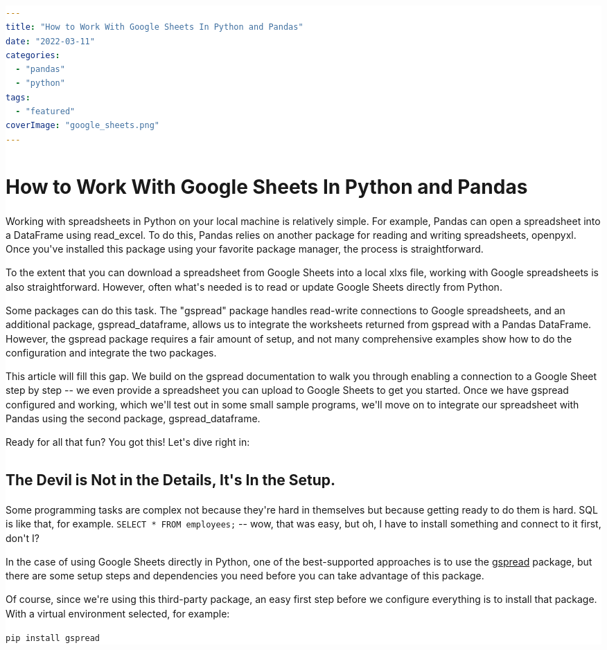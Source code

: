 ```yaml
---
title: "How to Work With Google Sheets In Python and Pandas"
date: "2022-03-11"
categories: 
  - "pandas"
  - "python"
tags: 
  - "featured"
coverImage: "google_sheets.png"
---
```

# How to Work With Google Sheets In Python and Pandas
Working with spreadsheets in Python on your local machine is relatively simple. For example, Pandas can open a spreadsheet into a DataFrame using read\_excel. To do this, Pandas relies on another package for reading and writing spreadsheets, openpyxl. Once you've installed this package using your favorite package manager, the process is straightforward.

To the extent that you can download a spreadsheet from Google Sheets into a local xlxs file, working with Google spreadsheets is also straightforward. However, often what's needed is to read or update Google Sheets directly from Python.

Some packages can do this task. The "gspread" package handles read-write connections to Google spreadsheets, and an additional package, gspread\_dataframe, allows us to integrate the worksheets returned from gspread with a Pandas DataFrame. However, the gspread package requires a fair amount of setup, and not many comprehensive examples show how to do the configuration and integrate the two packages.

This article will fill this gap. We build on the gspread documentation to walk you through enabling a connection to a Google Sheet step by step -- we even provide a spreadsheet you can upload to Google Sheets to get you started. Once we have gspread configured and working, which we'll test out in some small sample programs, we'll move on to integrate our spreadsheet with Pandas using the second package, gspread\_dataframe.

Ready for all that fun? You got this! Let's dive right in:

## The Devil is Not in the Details, It's In the Setup.

Some programming tasks are complex not because they're hard in themselves but because getting ready to do them is hard. SQL is like that, for example. `SELECT * FROM employees;` -- wow, that was easy, but oh, I have to install something and connect to it first, don't I?

In the case of using Google Sheets directly in Python, one of the best-supported approaches is to use the [gspread](https://github.com/burnash/gspread) package, but there are some setup steps and dependencies you need before you can take advantage of this package.

Of course, since we're using this third-party package, an easy first step before we configure everything is to install that package. With a virtual environment selected, for example:

```
pip install gspread
```

